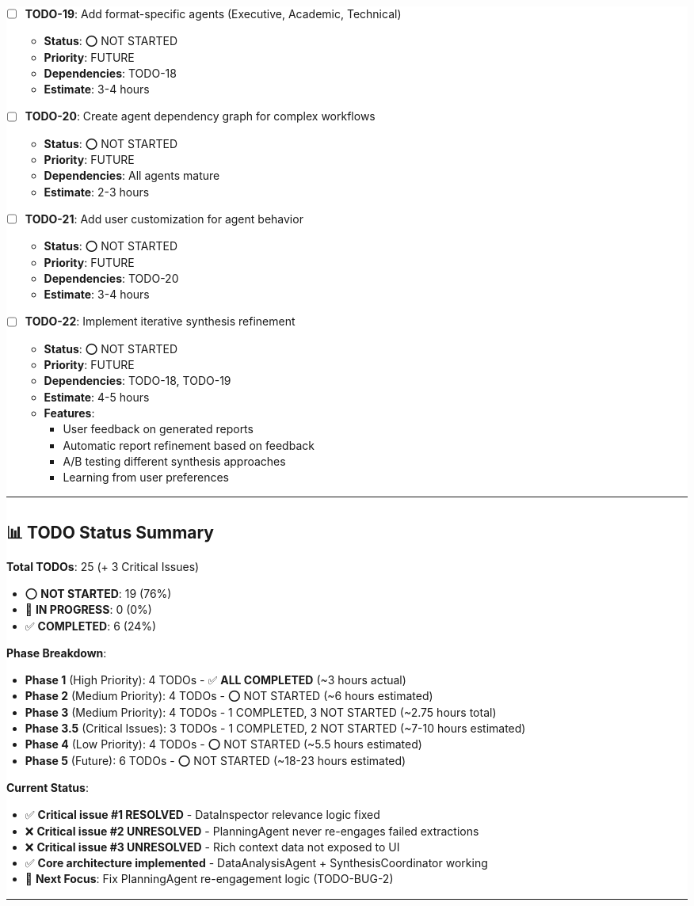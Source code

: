 - [ ] **TODO-19**: Add format-specific agents (Executive, Academic, Technical)
  - **Status**: ⭕ NOT STARTED
  - **Priority**: FUTURE
  - **Dependencies**: TODO-18
  - **Estimate**: 3-4 hours

- [ ] **TODO-20**: Create agent dependency graph for complex workflows
  - **Status**: ⭕ NOT STARTED
  - **Priority**: FUTURE
  - **Dependencies**: All agents mature
  - **Estimate**: 2-3 hours

- [ ] **TODO-21**: Add user customization for agent behavior
  - **Status**: ⭕ NOT STARTED
  - **Priority**: FUTURE
  - **Dependencies**: TODO-20
  - **Estimate**: 3-4 hours

- [ ] **TODO-22**: Implement iterative synthesis refinement
  - **Status**: ⭕ NOT STARTED
  - **Priority**: FUTURE
  - **Dependencies**: TODO-18, TODO-19
  - **Estimate**: 4-5 hours
  - **Features**:
    - User feedback on generated reports
    - Automatic report refinement based on feedback
    - A/B testing different synthesis approaches
    - Learning from user preferences

---

## 📊 **TODO Status Summary**

**Total TODOs**: 25 (+ 3 Critical Issues)
- ⭕ **NOT STARTED**: 19 (76%)
- 🔄 **IN PROGRESS**: 0 (0%)
- ✅ **COMPLETED**: 6 (24%)

**Phase Breakdown**:
- **Phase 1** (High Priority): 4 TODOs - ✅ **ALL COMPLETED** (~3 hours actual)
- **Phase 2** (Medium Priority): 4 TODOs - ⭕ NOT STARTED (~6 hours estimated)
- **Phase 3** (Medium Priority): 4 TODOs - 1 COMPLETED, 3 NOT STARTED (~2.75 hours total)
- **Phase 3.5** (Critical Issues): 3 TODOs - 1 COMPLETED, 2 NOT STARTED (~7-10 hours estimated)
- **Phase 4** (Low Priority): 4 TODOs - ⭕ NOT STARTED (~5.5 hours estimated)
- **Phase 5** (Future): 6 TODOs - ⭕ NOT STARTED (~18-23 hours estimated)

**Current Status**: 
- ✅ **Critical issue #1 RESOLVED** - DataInspector relevance logic fixed
- ❌ **Critical issue #2 UNRESOLVED** - PlanningAgent never re-engages failed extractions
- ❌ **Critical issue #3 UNRESOLVED** - Rich context data not exposed to UI
- ✅ **Core architecture implemented** - DataAnalysisAgent + SynthesisCoordinator working
- 🎯 **Next Focus**: Fix PlanningAgent re-engagement logic (TODO-BUG-2)

---
